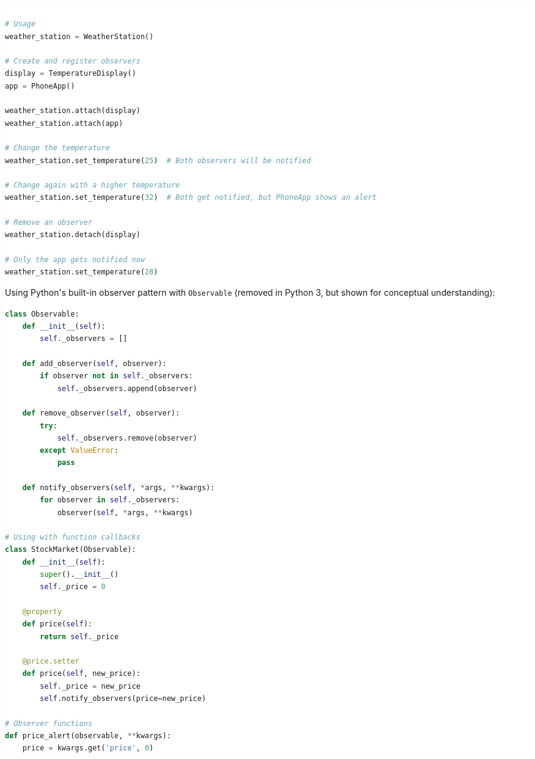 ```python

# Usage
weather_station = WeatherStation()

# Create and register observers
display = TemperatureDisplay()
app = PhoneApp()

weather_station.attach(display)
weather_station.attach(app)

# Change the temperature
weather_station.set_temperature(25)  # Both observers will be notified

# Change again with a higher temperature
weather_station.set_temperature(32)  # Both get notified, but PhoneApp shows an alert

# Remove an observer
weather_station.detach(display)

# Only the app gets notified now
weather_station.set_temperature(28)
```

Using Python's built-in observer pattern with `Observable` (removed in Python 3, but shown for conceptual understanding):

```python
class Observable:
    def __init__(self):
        self._observers = []
    
    def add_observer(self, observer):
        if observer not in self._observers:
            self._observers.append(observer)
    
    def remove_observer(self, observer):
        try:
            self._observers.remove(observer)
        except ValueError:
            pass
    
    def notify_observers(self, *args, **kwargs):
        for observer in self._observers:
            observer(self, *args, **kwargs)

# Using with function callbacks
class StockMarket(Observable):
    def __init__(self):
        super().__init__()
        self._price = 0
    
    @property
    def price(self):
        return self._price
    
    @price.setter
    def price(self, new_price):
        self._price = new_price
        self.notify_observers(price=new_price)

# Observer functions
def price_alert(observable, **kwargs):
    price = kwargs.get('price', 0)
```